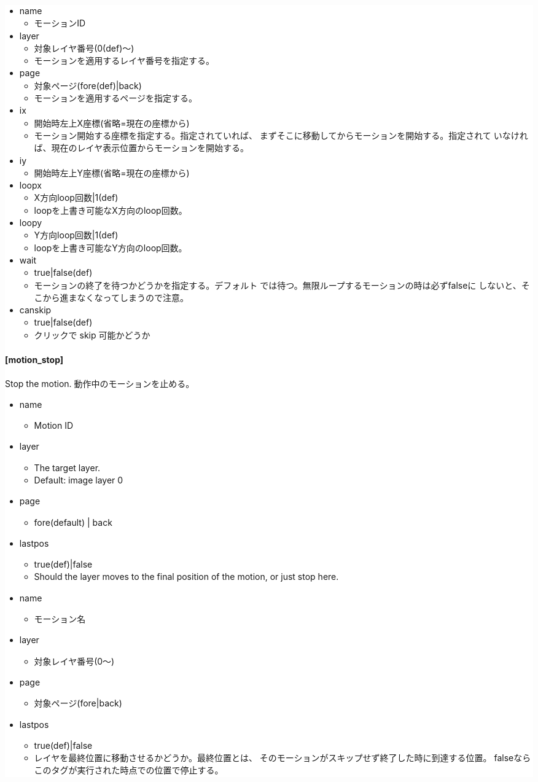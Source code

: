- name
  - モーションID
- layer
  - 対象レイヤ番号(0(def)～)
  - モーションを適用するレイヤ番号を指定する。
- page
  - 対象ページ(fore(def)|back)
  - モーションを適用するページを指定する。
- ix
  - 開始時左上X座標(省略=現在の座標から)
  - モーション開始する座標を指定する。指定されていれば、
    まずそこに移動してからモーションを開始する。指定されて
    いなければ、現在のレイヤ表示位置からモーションを開始する。
- iy
  - 開始時左上Y座標(省略=現在の座標から)
- loopx
  - X方向loop回数|1(def)
  - loopを上書き可能なX方向のloop回数。
- loopy
  - Y方向loop回数|1(def)
  - loopを上書き可能なY方向のloop回数。
- wait
  - true|false(def)
  - モーションの終了を待つかどうかを指定する。デフォルト
    では待つ。無限ループするモーションの時は必ずfalseに
    しないと、そこから進まなくなってしまうので注意。
- canskip
  - true|false(def)
  - クリックで skip 可能かどうか

#### [motion_stop]

Stop the motion.
動作中のモーションを止める。

- name
  - Motion ID
- layer
  - The target layer.
  - Default: image layer 0
- page
  - fore(default) | back
- lastpos
  - true(def)|false
  - Should the layer moves to the final position of the motion, or just stop here.

- name
  - モーション名
- layer
  - 対象レイヤ番号(0～)
- page
  - 対象ページ(fore|back)
- lastpos
  - true(def)|false
  - レイヤを最終位置に移動させるかどうか。最終位置とは、
    そのモーションがスキップせず終了した時に到達する位置。
    falseならこのタグが実行された時点での位置で停止する。